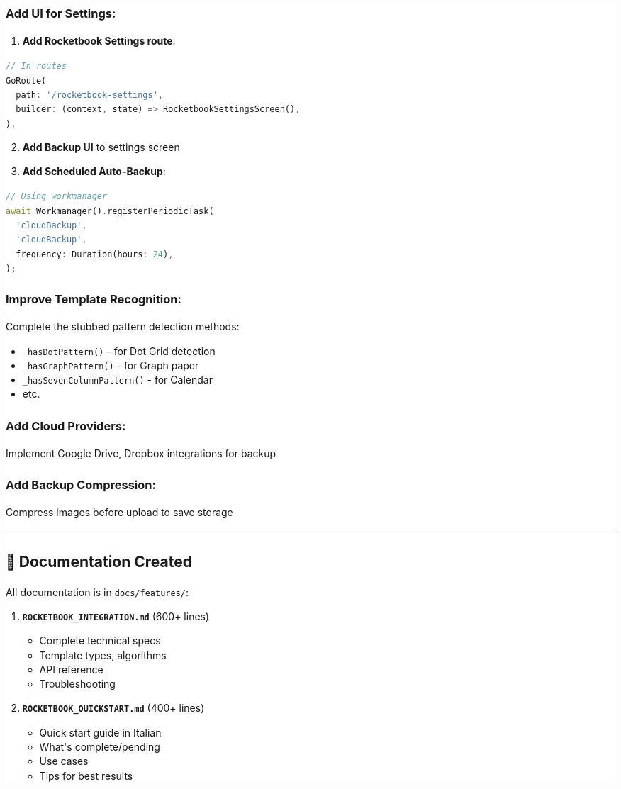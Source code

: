### **Add UI for Settings**:

1. **Add Rocketbook Settings route**:
```dart
// In routes
GoRoute(
  path: '/rocketbook-settings',
  builder: (context, state) => RocketbookSettingsScreen(),
),
```

2. **Add Backup UI** to settings screen

3. **Add Scheduled Auto-Backup**:
```dart
// Using workmanager
await Workmanager().registerPeriodicTask(
  'cloudBackup',
  'cloudBackup',
  frequency: Duration(hours: 24),
);
```

### **Improve Template Recognition**:

Complete the stubbed pattern detection methods:
- `_hasDotPattern()` - for Dot Grid detection
- `_hasGraphPattern()` - for Graph paper
- `_hasSevenColumnPattern()` - for Calendar
- etc.

### **Add Cloud Providers**:

Implement Google Drive, Dropbox integrations for backup

### **Add Backup Compression**:

Compress images before upload to save storage

---

## 📖 Documentation Created

All documentation is in `docs/features/`:

1. **`ROCKETBOOK_INTEGRATION.md`** (600+ lines)
   - Complete technical specs
   - Template types, algorithms
   - API reference
   - Troubleshooting

2. **`ROCKETBOOK_QUICKSTART.md`** (400+ lines)
   - Quick start guide in Italian
   - What's complete/pending
   - Use cases
   - Tips for best results
